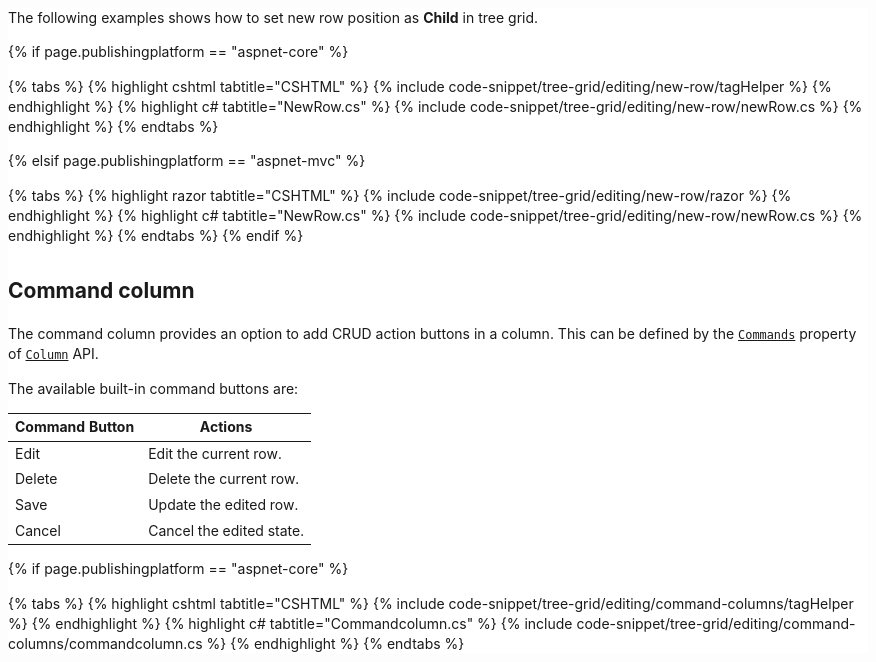 The following examples shows how to set new row position as **Child** in tree grid.

{% if page.publishingplatform == "aspnet-core" %}

{% tabs %}
{% highlight cshtml tabtitle="CSHTML" %}
{% include code-snippet/tree-grid/editing/new-row/tagHelper %}
{% endhighlight %}
{% highlight c# tabtitle="NewRow.cs" %}
{% include code-snippet/tree-grid/editing/new-row/newRow.cs %}
{% endhighlight %}
{% endtabs %}

{% elsif page.publishingplatform == "aspnet-mvc" %}

{% tabs %}
{% highlight razor tabtitle="CSHTML" %}
{% include code-snippet/tree-grid/editing/new-row/razor %}
{% endhighlight %}
{% highlight c# tabtitle="NewRow.cs" %}
{% include code-snippet/tree-grid/editing/new-row/newRow.cs %}
{% endhighlight %}
{% endtabs %}
{% endif %}



## Command column

The command column provides an option to add CRUD action buttons in a column. This can be defined by the [`Commands`](https://help.syncfusion.com/cr/cref_files/aspnetcore-js2/Syncfusion.EJ2~Syncfusion.EJ2.TreeGrid.TreeGridColumn~Commands.html) property of [`Column`](https://help.syncfusion.com/cr/cref_files/aspnetcore-js2/Syncfusion.EJ2~Syncfusion.EJ2.TreeGrid.TreeGridColumn.html) API.

The available built-in command buttons are:

| Command Button | Actions |
|----------------|---------|
| Edit | Edit the current row.|
| Delete | Delete the current row.|
| Save | Update the edited row.|
| Cancel | Cancel the edited state. |

{% if page.publishingplatform == "aspnet-core" %}

{% tabs %}
{% highlight cshtml tabtitle="CSHTML" %}
{% include code-snippet/tree-grid/editing/command-columns/tagHelper %}
{% endhighlight %}
{% highlight c# tabtitle="Commandcolumn.cs" %}
{% include code-snippet/tree-grid/editing/command-columns/commandcolumn.cs %}
{% endhighlight %}
{% endtabs %}
